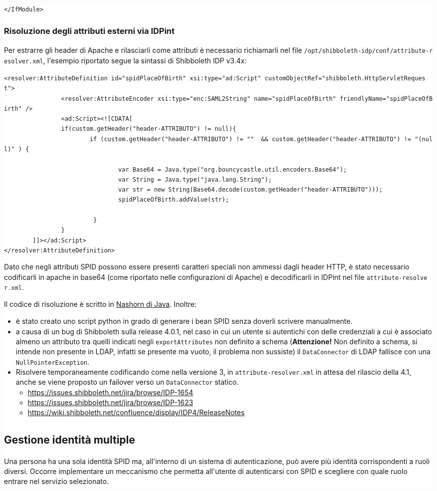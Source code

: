 ```
</IfModule>
```

### Risoluzione degli attributi esterni via IDPint
Per estrarre gli header di Apache e rilasciarli come attributi è necessario richiamarli nel file `/opt/shibboleth-idp/conf/attribute-resolver.xml`, l'esempio riportato segue la sintassi di Shibboleth IDP v3.4x:

```
<resolver:AttributeDefinition id="spidPlaceOfBirth" xsi:type="ad:Script" customObjectRef="shibboleth.HttpServletRequest">
                <resolver:AttributeEncoder xsi:type="enc:SAML2String" name="spidPlaceOfBirth" friendlyName="spidPlaceOfBirth" />
                <ad:Script><![CDATA[       
                if(custom.getHeader("header-ATTRIBUTO") != null){
                        if (custom.getHeader("header-ATTRIBUTO") != ""  && custom.getHeader("header-ATTRIBUTO") != "(null)" ) {

                                var Base64 = Java.type("org.bouncycastle.util.encoders.Base64");
                                var String = Java.type("java.lang.String");
                                var str = new String(Base64.decode(custom.getHeader("header-ATTRIBUTO")));
                                spidPlaceOfBirth.addValue(str);

                         }
                }
        ]]></ad:Script>
</resolver:AttributeDefinition>

```

Dato che negli attributi SPID possono essere presenti caratteri speciali non ammessi dagli header HTTP, è stato necessario codificarli in apache in base64 (come riportato nelle configurazioni di Apache) e decodificarli in IDPint nel file `attribute-resolver.xml`.

Il codice di risoluzione è scritto in [Nashorn di Java](https://docs.oracle.com/javase/8/docs/technotes/guides/scripting/nashorn/api.html).
Inoltre:

* è stato creato uno script python in grado di generare i bean SPID senza doverli scrivere manualmente.
* a causa di un bug di Shibboleth sulla release 4.0.1, nel caso in cui un utente si autentichi con delle credenziali a cui è associato almeno un attributo tra quelli indicati negli `exportAttributes` non definito a schema (**Attenzione!** Non definito a schema, si intende non presente in LDAP, infatti se presente ma vuoto, il problema non sussiste) il `DataConnector` di LDAP fallisce con una `NullPointerException`. 
* Risolvere temporaneamente codificando come nella versione 3, in `attribute-resolver.xml` in attesa del rilascio della 4.1, anche se viene proposto un failover verso un `DataConnector` statico.
	* https://issues.shibboleth.net/jira/browse/IDP-1654
    * https://issues.shibboleth.net/jira/browse/IDP-1623
    * https://wiki.shibboleth.net/confluence/display/IDP4/ReleaseNotes

## Gestione identità multiple
Una persona ha una sola identità SPID ma, all'interno di un sistema di autenticazione, può avere più identità corrispondenti a ruoli diversi. Occorre implementare un meccanismo che permetta all'utente di autenticarsi con SPID e scegliere con quale ruolo entrare nel servizio selezionato.

